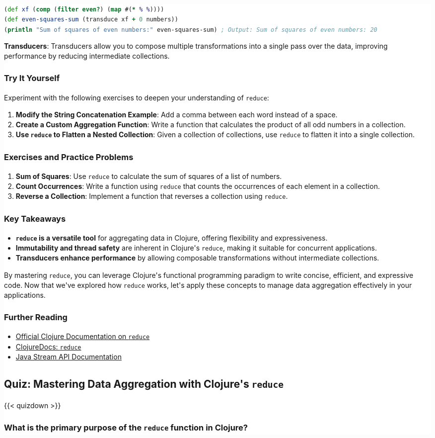 ```clojure
(def xf (comp (filter even?) (map #(* % %))))
(def even-squares-sum (transduce xf + 0 numbers))
(println "Sum of squares of even numbers:" even-squares-sum) ; Output: Sum of squares of even numbers: 20
```

**Transducers**: Transducers allow you to compose multiple transformations into a single pass over the data, improving performance by reducing intermediate collections.

### Try It Yourself

Experiment with the following exercises to deepen your understanding of `reduce`:

1. **Modify the String Concatenation Example**: Add a comma between each word instead of a space.
2. **Create a Custom Aggregation Function**: Write a function that calculates the product of all odd numbers in a collection.
3. **Use `reduce` to Flatten a Nested Collection**: Given a collection of collections, use `reduce` to flatten it into a single collection.

### Exercises and Practice Problems

1. **Sum of Squares**: Use `reduce` to calculate the sum of squares of a list of numbers.
2. **Count Occurrences**: Write a function using `reduce` that counts the occurrences of each element in a collection.
3. **Reverse a Collection**: Implement a function that reverses a collection using `reduce`.

### Key Takeaways

- **`reduce` is a versatile tool** for aggregating data in Clojure, offering flexibility and expressiveness.
- **Immutability and thread safety** are inherent in Clojure's `reduce`, making it suitable for concurrent applications.
- **Transducers enhance performance** by allowing composable transformations without intermediate collections.

By mastering `reduce`, you can leverage Clojure's functional programming paradigm to write concise, efficient, and expressive code. Now that we've explored how `reduce` works, let's apply these concepts to manage data aggregation effectively in your applications.

### Further Reading

- [Official Clojure Documentation on `reduce`](https://clojure.org/reference/reducers)
- [ClojureDocs: `reduce`](https://clojuredocs.org/clojure.core/reduce)
- [Java Stream API Documentation](https://docs.oracle.com/javase/8/docs/api/java/util/stream/package-summary.html)

## Quiz: Mastering Data Aggregation with Clojure's `reduce`

{{< quizdown >}}

### What is the primary purpose of the `reduce` function in Clojure?
